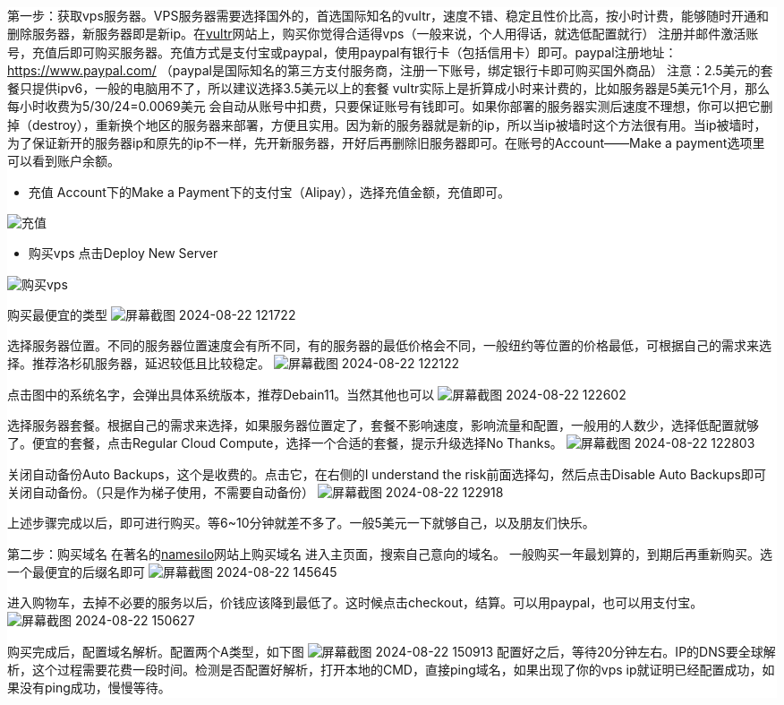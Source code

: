 第一步：获取vps服务器。VPS服务器需要选择国外的，首选国际知名的vultr，速度不错、稳定且性价比高，按小时计费，能够随时开通和删除服务器，新服务器即是新ip。在[vultr](https://www.vultr.com/)网站上，购买你觉得合适得vps（一般来说，个人用得话，就选低配置就行）
注册并邮件激活账号，充值后即可购买服务器。充值方式是支付宝或paypal，使用paypal有银行卡（包括信用卡）即可。paypal注册地址：https://www.paypal.com/ （paypal是国际知名的第三方支付服务商，注册一下账号，绑定银行卡即可购买国外商品）
注意：2.5美元的套餐只提供ipv6，一般的电脑用不了，所以建议选择3.5美元以上的套餐
vultr实际上是折算成小时来计费的，比如服务器是5美元1个月，那么每小时收费为5/30/24=0.0069美元 会自动从账号中扣费，只要保证账号有钱即可。如果你部署的服务器实测后速度不理想，你可以把它删掉（destroy），重新换个地区的服务器来部署，方便且实用。因为新的服务器就是新的ip，所以当ip被墙时这个方法很有用。当ip被墙时，为了保证新开的服务器ip和原先的ip不一样，先开新服务器，开好后再删除旧服务器即可。在账号的Account——Make a payment选项里可以看到账户余额。

- 充值
Account下的Make a Payment下的支付宝（Alipay），选择充值金额，充值即可。
<img width="926" alt="充值" src="https://github.com/user-attachments/assets/bff67e2b-d191-4c13-8268-121a9ddf0492">

- 购买vps
点击Deploy New Server
<img width="251" alt="购买vps" src="https://github.com/user-attachments/assets/3fa70ae0-85c2-4140-bd20-9120dea7bfaf">

购买最便宜的类型
<img width="1007" alt="屏幕截图 2024-08-22 121722" src="https://github.com/user-attachments/assets/31917620-ce3a-4fa7-967f-2d1430a997c6">

选择服务器位置。不同的服务器位置速度会有所不同，有的服务器的最低价格会不同，一般纽约等位置的价格最低，可根据自己的需求来选择。推荐洛杉矶服务器，延迟较低且比较稳定。
<img width="1003" alt="屏幕截图 2024-08-22 122122" src="https://github.com/user-attachments/assets/dfb17c75-d0f9-480c-908a-c4ecbd8c1198">

点击图中的系统名字，会弹出具体系统版本，推荐Debain11。当然其他也可以
<img width="997" alt="屏幕截图 2024-08-22 122602" src="https://github.com/user-attachments/assets/ce44729d-2e71-49dd-88bd-9ed0def925e4">

选择服务器套餐。根据自己的需求来选择，如果服务器位置定了，套餐不影响速度，影响流量和配置，一般用的人数少，选择低配置就够了。便宜的套餐，点击Regular Cloud Compute，选择一个合适的套餐，提示升级选择No Thanks。
<img width="1008" alt="屏幕截图 2024-08-22 122803" src="https://github.com/user-attachments/assets/8931451c-f7c8-4053-931b-76dc5e93284c">

关闭自动备份Auto Backups，这个是收费的。点击它，在右侧的I understand the risk前面选择勾，然后点击Disable Auto Backups即可关闭自动备份。（只是作为梯子使用，不需要自动备份）
<img width="989" alt="屏幕截图 2024-08-22 122918" src="https://github.com/user-attachments/assets/237baca8-4be0-4049-8d5c-05e174e224f0">

上述步骤完成以后，即可进行购买。等6~10分钟就差不多了。一般5美元一下就够自己，以及朋友们快乐。

第二步：购买域名
在著名的[namesilo](https://www.namesilo.com)网站上购买域名
进入主页面，搜索自己意向的域名。
一般购买一年最划算的，到期后再重新购买。选一个最便宜的后缀名即可
<img width="617" alt="屏幕截图 2024-08-22 145645" src="https://github.com/user-attachments/assets/407b43c1-ce85-4ad3-8a39-009847f5f0f7">

进入购物车，去掉不必要的服务以后，价钱应该降到最低了。这时候点击checkout，结算。可以用paypal，也可以用支付宝。
<img width="630" alt="屏幕截图 2024-08-22 150627" src="https://github.com/user-attachments/assets/81ce04b3-bb80-48b0-83f9-307e30716a33">

购买完成后，配置域名解析。配置两个A类型，如下图
<img width="616" alt="屏幕截图 2024-08-22 150913" src="https://github.com/user-attachments/assets/e24e1cdf-f0d3-4702-992e-e1383c7c925f">
配置好之后，等待20分钟左右。IP的DNS要全球解析，这个过程需要花费一段时间。检测是否配置好解析，打开本地的CMD，直接ping域名，如果出现了你的vps  ip就证明已经配置成功，如果没有ping成功，慢慢等待。
